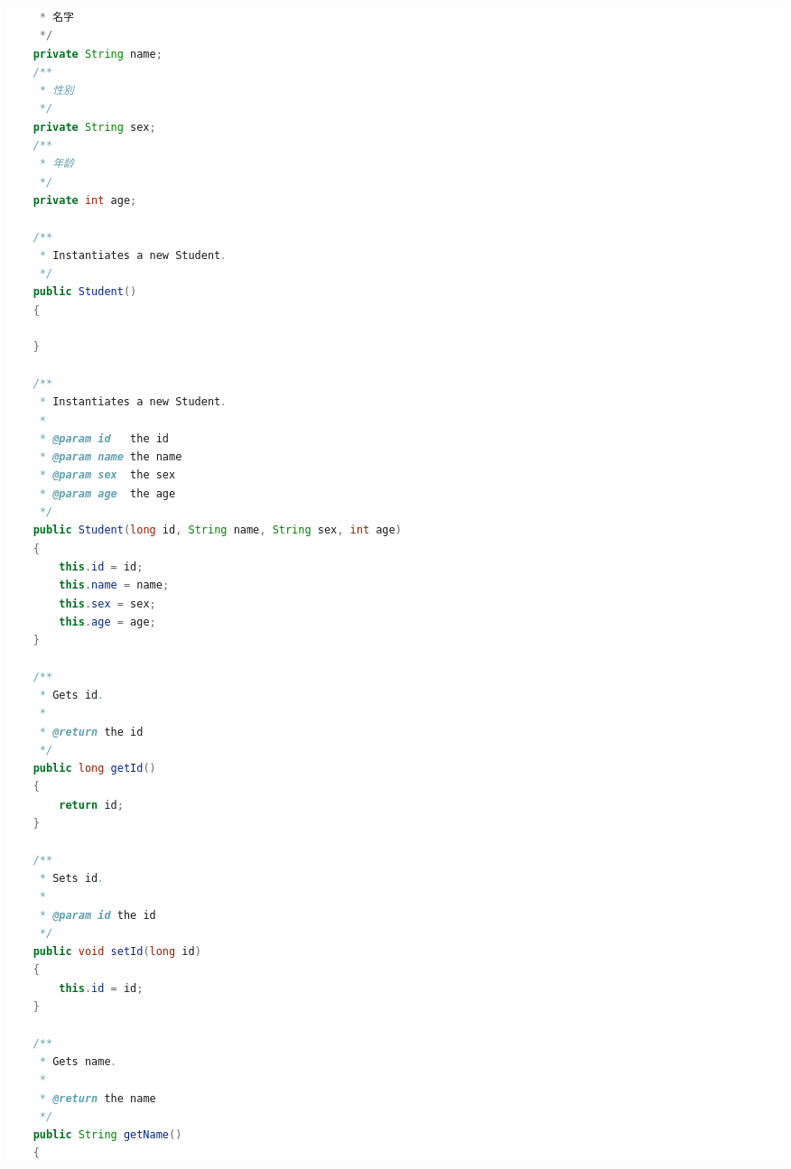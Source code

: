 ```java
     * 名字
     */
    private String name;
    /**
     * 性别
     */
    private String sex;
    /**
     * 年龄
     */
    private int age;

    /**
     * Instantiates a new Student.
     */
    public Student()
    {
        
    }

    /**
     * Instantiates a new Student.
     *
     * @param id   the id
     * @param name the name
     * @param sex  the sex
     * @param age  the age
     */
    public Student(long id, String name, String sex, int age)
    {
        this.id = id;
        this.name = name;
        this.sex = sex;
        this.age = age;
    }

    /**
     * Gets id.
     *
     * @return the id
     */
    public long getId()
    {
        return id;
    }

    /**
     * Sets id.
     *
     * @param id the id
     */
    public void setId(long id)
    {
        this.id = id;
    }

    /**
     * Gets name.
     *
     * @return the name
     */
    public String getName()
    {
```